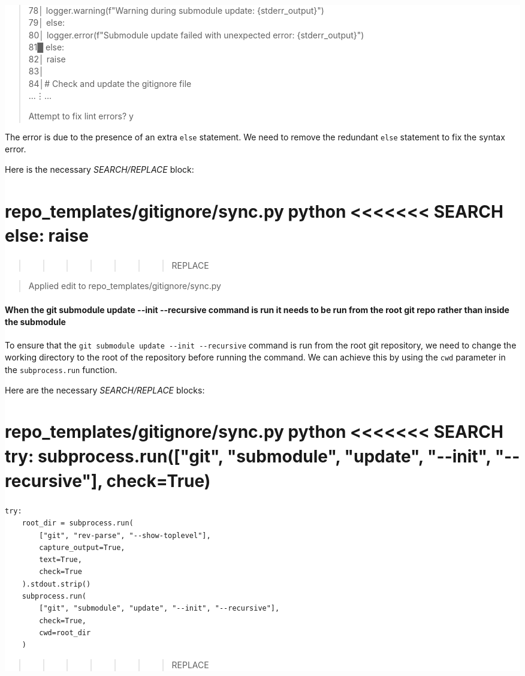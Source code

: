 > 78│            logger.warning(f"Warning during submodule update: {stderr_output}")  
> 79│        else:  
> 80│            logger.error(f"Submodule update failed with unexpected error: {stderr_output}")  
> 81█        else:  
> 82│            raise  
> 83│  
> 84│# Check and update the gitignore file  
> ...⋮...  
>  
> Attempt to fix lint errors? y  

The error is due to the presence of an extra `else` statement. We need to remove the redundant `else` statement to fix the syntax error.

Here is the necessary *SEARCH/REPLACE* block:

repo_templates/gitignore/sync.py
<source>python
<<<<<<< SEARCH
        else:
            raise
=======
>>>>>>> REPLACE
</source>

> Applied edit to repo_templates/gitignore/sync.py  

#### When the git submodule update --init --recursive command is run it needs to be run from the root git repo rather than inside the submodule  

To ensure that the `git submodule update --init --recursive` command is run from the root git repository, we need to change the working directory to the root of the repository before running the command. We can achieve this by using the `cwd` parameter in the `subprocess.run` function.

Here are the necessary *SEARCH/REPLACE* blocks:

repo_templates/gitignore/sync.py
<source>python
<<<<<<< SEARCH
    try:
        subprocess.run(["git", "submodule", "update", "--init", "--recursive"], check=True)
=======
    try:
        root_dir = subprocess.run(
            ["git", "rev-parse", "--show-toplevel"],
            capture_output=True,
            text=True,
            check=True
        ).stdout.strip()
        subprocess.run(
            ["git", "submodule", "update", "--init", "--recursive"],
            check=True,
            cwd=root_dir
        )
>>>>>>> REPLACE
</source>

